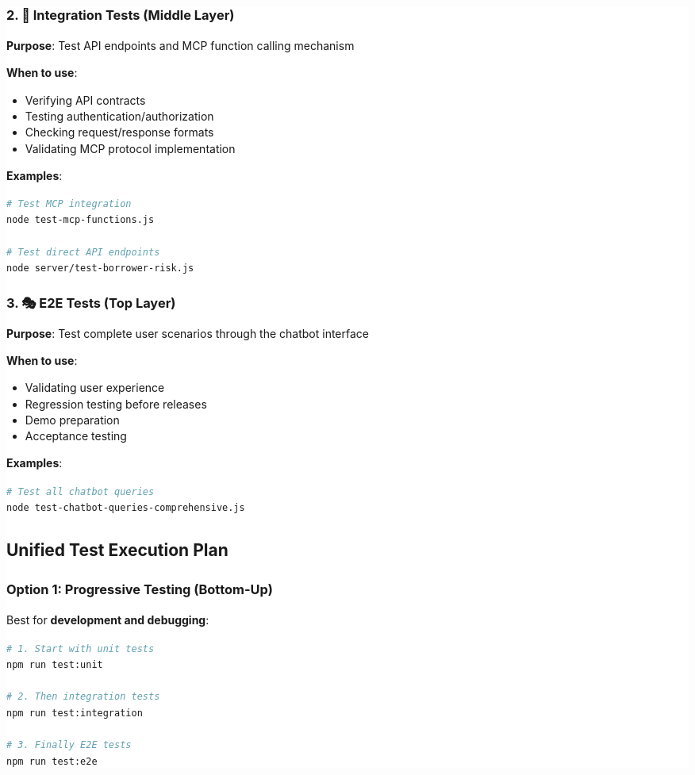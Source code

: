 ### 2. 🔌 Integration Tests (Middle Layer)

**Purpose**: Test API endpoints and MCP function calling mechanism

**When to use**:

- Verifying API contracts
- Testing authentication/authorization
- Checking request/response formats
- Validating MCP protocol implementation

**Examples**:

```bash
# Test MCP integration
node test-mcp-functions.js

# Test direct API endpoints
node server/test-borrower-risk.js
```

### 3. 🎭 E2E Tests (Top Layer)

**Purpose**: Test complete user scenarios through the chatbot interface

**When to use**:

- Validating user experience
- Regression testing before releases
- Demo preparation
- Acceptance testing

**Examples**:

```bash
# Test all chatbot queries
node test-chatbot-queries-comprehensive.js
```

## Unified Test Execution Plan

### Option 1: Progressive Testing (Bottom-Up)

Best for **development and debugging**:

```bash
# 1. Start with unit tests
npm run test:unit

# 2. Then integration tests
npm run test:integration

# 3. Finally E2E tests
npm run test:e2e
```
